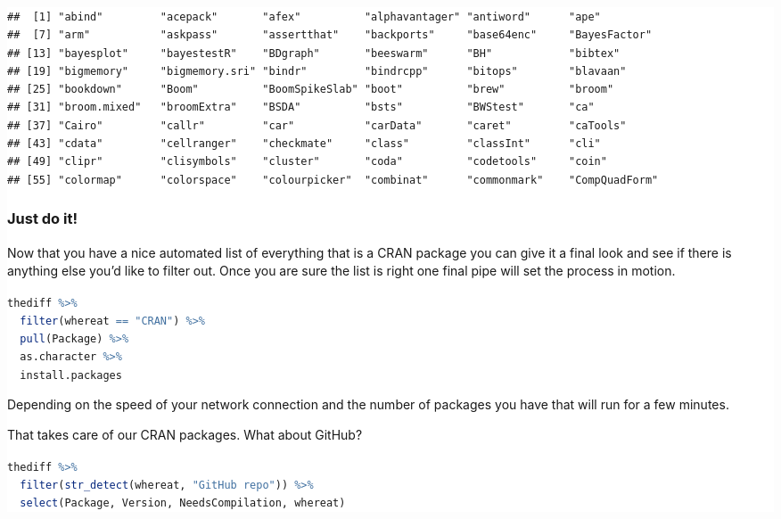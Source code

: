     ##  [1] "abind"         "acepack"       "afex"          "alphavantager" "antiword"      "ape"          
    ##  [7] "arm"           "askpass"       "assertthat"    "backports"     "base64enc"     "BayesFactor"  
    ## [13] "bayesplot"     "bayestestR"    "BDgraph"       "beeswarm"      "BH"            "bibtex"       
    ## [19] "bigmemory"     "bigmemory.sri" "bindr"         "bindrcpp"      "bitops"        "blavaan"      
    ## [25] "bookdown"      "Boom"          "BoomSpikeSlab" "boot"          "brew"          "broom"        
    ## [31] "broom.mixed"   "broomExtra"    "BSDA"          "bsts"          "BWStest"       "ca"           
    ## [37] "Cairo"         "callr"         "car"           "carData"       "caret"         "caTools"      
    ## [43] "cdata"         "cellranger"    "checkmate"     "class"         "classInt"      "cli"          
    ## [49] "clipr"         "clisymbols"    "cluster"       "coda"          "codetools"     "coin"         
    ## [55] "colormap"      "colorspace"    "colourpicker"  "combinat"      "commonmark"    "CompQuadForm"

### Just do it\!

Now that you have a nice automated list of everything that is a CRAN
package you can give it a final look and see if there is anything else
you’d like to filter out. Once you are sure the list is right one final
pipe will set the process in motion.

``` r
thediff %>%
  filter(whereat == "CRAN") %>%
  pull(Package) %>%
  as.character %>%
  install.packages
```

Depending on the speed of your network connection and the number of
packages you have that will run for a few minutes.

That takes care of our CRAN packages. What about GitHub?

``` r
thediff %>%
  filter(str_detect(whereat, "GitHub repo")) %>%
  select(Package, Version, NeedsCompilation, whereat)
```
